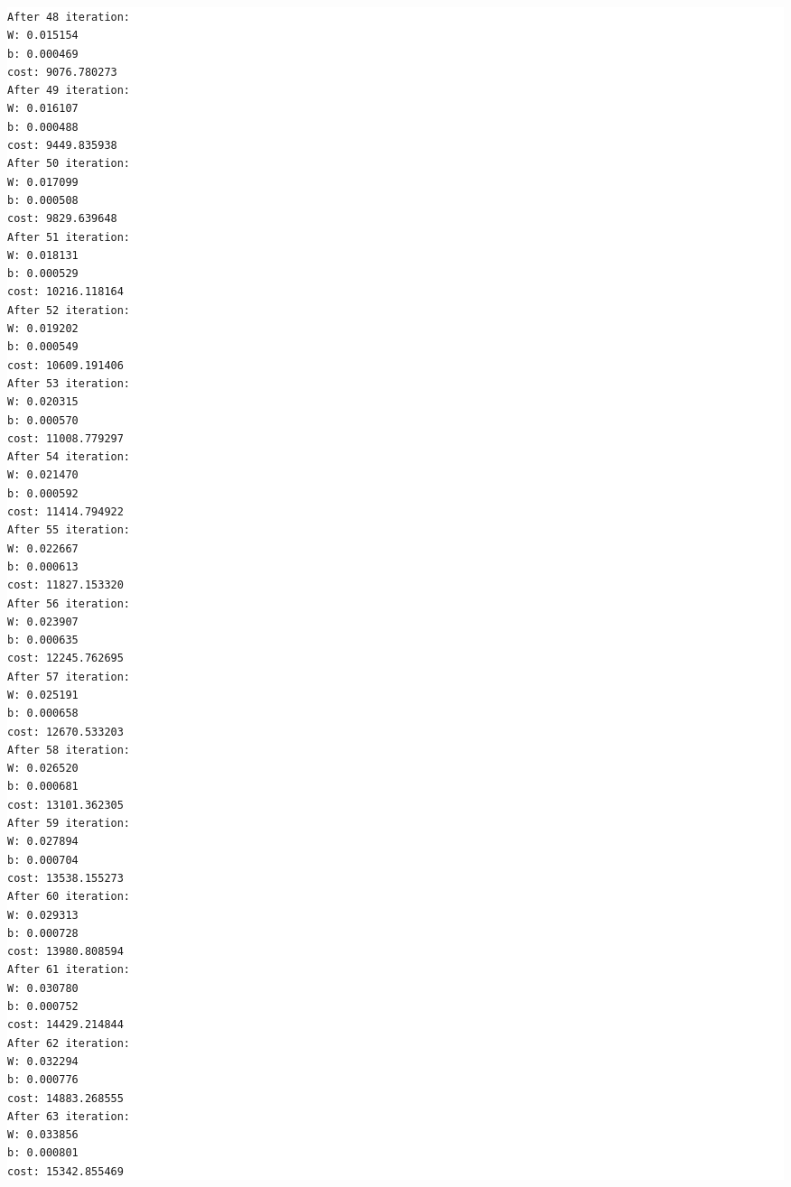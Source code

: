     After 48 iteration:
    W: 0.015154
    b: 0.000469
    cost: 9076.780273
    After 49 iteration:
    W: 0.016107
    b: 0.000488
    cost: 9449.835938
    After 50 iteration:
    W: 0.017099
    b: 0.000508
    cost: 9829.639648
    After 51 iteration:
    W: 0.018131
    b: 0.000529
    cost: 10216.118164
    After 52 iteration:
    W: 0.019202
    b: 0.000549
    cost: 10609.191406
    After 53 iteration:
    W: 0.020315
    b: 0.000570
    cost: 11008.779297
    After 54 iteration:
    W: 0.021470
    b: 0.000592
    cost: 11414.794922
    After 55 iteration:
    W: 0.022667
    b: 0.000613
    cost: 11827.153320
    After 56 iteration:
    W: 0.023907
    b: 0.000635
    cost: 12245.762695
    After 57 iteration:
    W: 0.025191
    b: 0.000658
    cost: 12670.533203
    After 58 iteration:
    W: 0.026520
    b: 0.000681
    cost: 13101.362305
    After 59 iteration:
    W: 0.027894
    b: 0.000704
    cost: 13538.155273
    After 60 iteration:
    W: 0.029313
    b: 0.000728
    cost: 13980.808594
    After 61 iteration:
    W: 0.030780
    b: 0.000752
    cost: 14429.214844
    After 62 iteration:
    W: 0.032294
    b: 0.000776
    cost: 14883.268555
    After 63 iteration:
    W: 0.033856
    b: 0.000801
    cost: 15342.855469